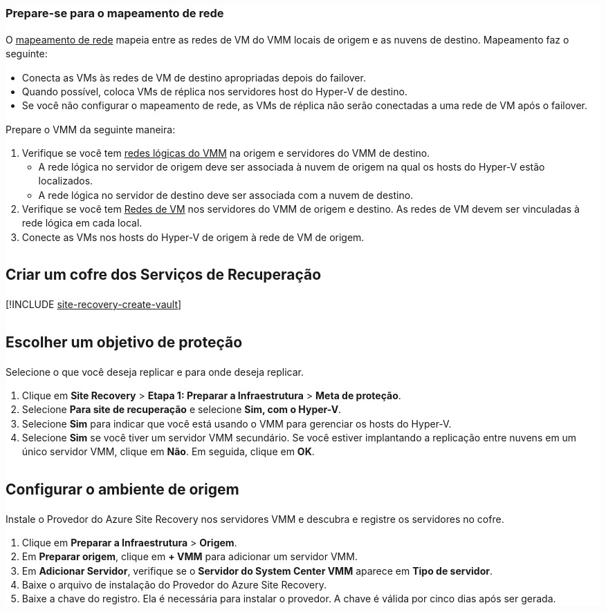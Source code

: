 ### <a name="prepare-for-network-mapping"></a>Prepare-se para o mapeamento de rede

O [mapeamento de rede](hyper-v-vmm-network-mapping.md) mapeia entre as redes de VM do VMM locais de origem e as nuvens de destino. Mapeamento faz o seguinte:

- Conecta as VMs às redes de VM de destino apropriadas depois do failover. 
- Quando possível, coloca VMs de réplica nos servidores host do Hyper-V de destino. 
- Se você não configurar o mapeamento de rede, as VMs de réplica não serão conectadas a uma rede de VM após o failover.

Prepare o VMM da seguinte maneira:

1. Verifique se você tem [redes lógicas do VMM](https://docs.microsoft.com/system-center/vmm/network-logical) na origem e servidores do VMM de destino.
    - A rede lógica no servidor de origem deve ser associada à nuvem de origem na qual os hosts do Hyper-V estão localizados.
    - A rede lógica no servidor de destino deve ser associada com a nuvem de destino.
1. Verifique se você tem [Redes de VM](https://docs.microsoft.com/system-center/vmm/network-virtual) nos servidores do VMM de origem e destino. As redes de VM devem ser vinculadas à rede lógica em cada local.
2. Conecte as VMs nos hosts do Hyper-V de origem à rede de VM de origem. 


## <a name="create-a-recovery-services-vault"></a>Criar um cofre dos Serviços de Recuperação

[!INCLUDE [site-recovery-create-vault](../../includes/site-recovery-create-vault.md)]


## <a name="choose-a-protection-goal"></a>Escolher um objetivo de proteção

Selecione o que você deseja replicar e para onde deseja replicar.

1. Clique em **Site Recovery** > **Etapa 1: Preparar a Infraestrutura** > **Meta de proteção**.
2. Selecione **Para site de recuperação** e selecione **Sim, com o Hyper-V**.
3. Selecione **Sim** para indicar que você está usando o VMM para gerenciar os hosts do Hyper-V.
4. Selecione **Sim** se você tiver um servidor VMM secundário. Se você estiver implantando a replicação entre nuvens em um único servidor VMM, clique em **Não**. Em seguida, clique em **OK**.


## <a name="set-up-the-source-environment"></a>Configurar o ambiente de origem

Instale o Provedor do Azure Site Recovery nos servidores VMM e descubra e registre os servidores no cofre.

1. Clique em **Preparar a Infraestrutura** > **Origem**.
2. Em **Preparar origem**, clique em **+ VMM** para adicionar um servidor VMM.
3. Em **Adicionar Servidor**, verifique se o **Servidor do System Center VMM** aparece em **Tipo de servidor**.
4. Baixe o arquivo de instalação do Provedor do Azure Site Recovery.
5. Baixe a chave do registro. Ela é necessária para instalar o provedor. A chave é válida por cinco dias após ser gerada.
